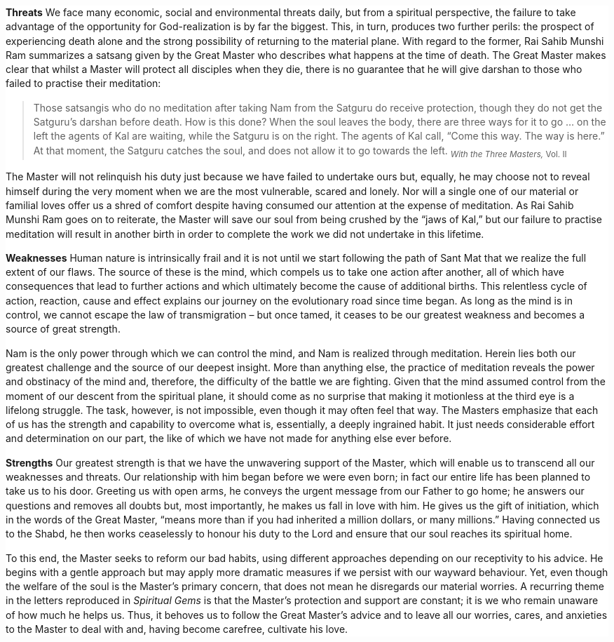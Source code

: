 **Threats**
We face many economic, social and environmental threats daily, but from a spiritual perspective, the failure to take advantage of the opportunity for God-realization is by far the biggest. This, in turn, produces two further perils: the prospect of experiencing death alone and the strong possibility of returning to the material plane. With regard to the former, Rai Sahib Munshi Ram summarizes a satsang given by the Great Master who describes what happens at the time of death. The Great Master makes clear that whilst a Master will protect all disciples when they die, there is no guarantee that he will give darshan to those who failed to practise their meditation:

> Those satsangis who do no meditation after taking Nam from the Satguru do receive protection, though they do not get the Satguru’s darshan before death. How is this done? When the soul leaves the body, there are three ways for it to go … on the left the agents of Kal are waiting, while the Satguru is on the right. The agents of Kal call, “Come this way. The way is here.” At that moment, the Satguru catches the soul, and does not allow it to go towards the left.
> <sub>_With the Three Masters,_ Vol. II</sub>

The Master will not relinquish his duty just because we have failed to undertake ours but, equally, he may choose not to reveal himself during the very moment when we are the most vulnerable, scared and lonely. Nor will a single one of our material or familial loves offer us a shred of comfort despite having consumed our attention at the expense of meditation. As Rai Sahib Munshi Ram goes on to reiterate, the Master will save our soul from being crushed by the “jaws of Kal,” but our failure to practise meditation will result in another birth in order to complete the work we did not undertake in this lifetime.

**Weaknesses**
Human nature is intrinsically frail and it is not until we start following the path of Sant Mat that we realize the full extent of our flaws. The source of these is the mind, which compels us to take one action after another, all of which have consequences that lead to further actions and which ultimately become the cause of additional births. This relentless cycle of action, reaction, cause and effect explains our journey on the evolutionary road since time began. As long as the mind is in control, we cannot escape the law of transmigration – but once tamed, it ceases to be our greatest weakness and becomes a source of great strength.

Nam is the only power through which we can control the mind, and Nam is realized through meditation. Herein lies both our greatest challenge and the source of our deepest insight. More than anything else, the practice of meditation reveals the power and obstinacy of the mind and, therefore, the difficulty of the battle we are fighting. Given that the mind assumed control from the moment of our descent from the spiritual plane, it should come as no surprise that making it motionless at the third eye is a lifelong struggle. The task, however, is not impossible, even though it may often feel that way. The Masters emphasize that each of us has the strength and capability to overcome what is, essentially, a deeply ingrained habit. It just needs considerable effort and determination on our part, the like of which we have not made for anything else ever before.

**Strengths**
Our greatest strength is that we have the unwavering support of the Master, which will enable us to transcend all our weaknesses and threats. Our relationship with him began before we were even born; in fact our entire life has been planned to take us to his door. Greeting us with open arms, he conveys the urgent message from our Father to go home; he answers our questions and removes all doubts but, most importantly, he makes us fall in love with him. He gives us the gift of initiation, which in the words of the Great Master, “means more than if you had inherited a million dollars, or many millions.” Having connected us to the Shabd, he then works ceaselessly to honour his duty to the Lord and ensure that our soul reaches its spiritual home.

To this end, the Master seeks to reform our bad habits, using different approaches depending on our receptivity to his advice. He begins with a gentle approach but may apply more dramatic measures if we persist with our wayward behaviour. Yet, even though the welfare of the soul is the Master’s primary concern, that does not mean he disregards our material worries. A recurring theme in the letters reproduced in _Spiritual Gems_ is that the Master’s protection and support are constant; it is we who remain unaware of how much he helps us. Thus, it behoves us to follow the Great Master’s advice and to leave all our worries, cares, and anxieties to the Master to deal with and, having become carefree, cultivate his love.
